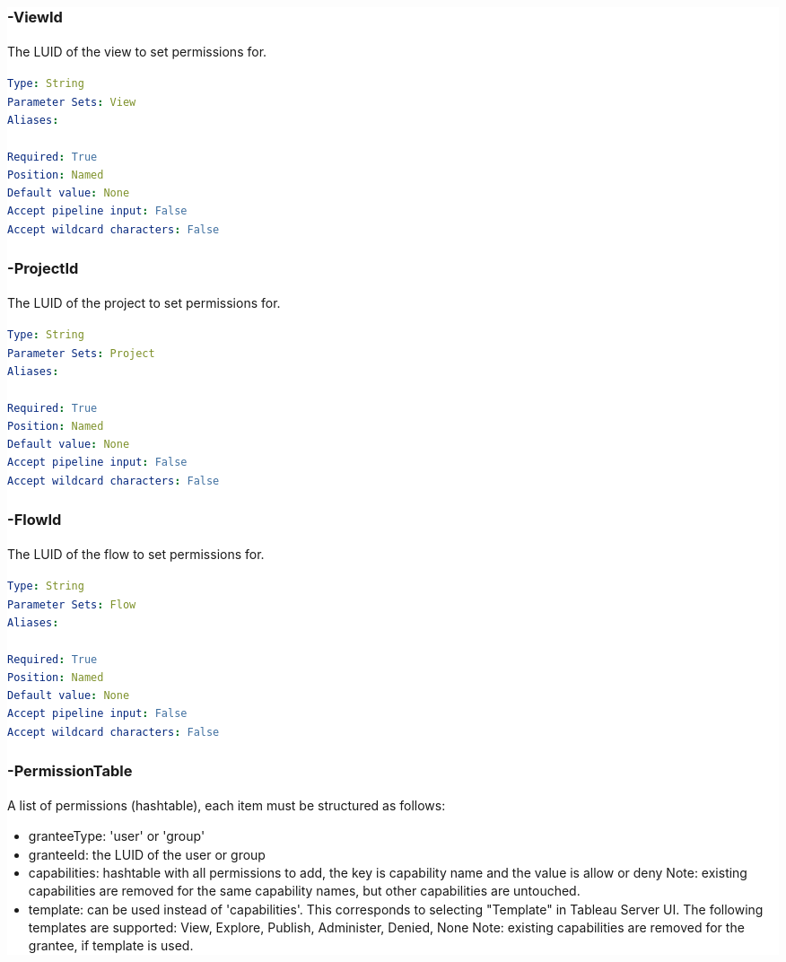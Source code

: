 ### -ViewId
The LUID of the view to set permissions for.

```yaml
Type: String
Parameter Sets: View
Aliases:

Required: True
Position: Named
Default value: None
Accept pipeline input: False
Accept wildcard characters: False
```

### -ProjectId
The LUID of the project to set permissions for.

```yaml
Type: String
Parameter Sets: Project
Aliases:

Required: True
Position: Named
Default value: None
Accept pipeline input: False
Accept wildcard characters: False
```

### -FlowId
The LUID of the flow to set permissions for.

```yaml
Type: String
Parameter Sets: Flow
Aliases:

Required: True
Position: Named
Default value: None
Accept pipeline input: False
Accept wildcard characters: False
```

### -PermissionTable
A list of permissions (hashtable), each item must be structured as follows:
- granteeType: 'user' or 'group'
- granteeId: the LUID of the user or group
- capabilities: hashtable with all permissions to add, the key is capability name and the value is allow or deny
Note: existing capabilities are removed for the same capability names, but other capabilities are untouched.
- template: can be used instead of 'capabilities'.
This corresponds to selecting "Template" in Tableau Server UI.
The following templates are supported: View, Explore, Publish, Administer, Denied, None
Note: existing capabilities are removed for the grantee, if template is used.
